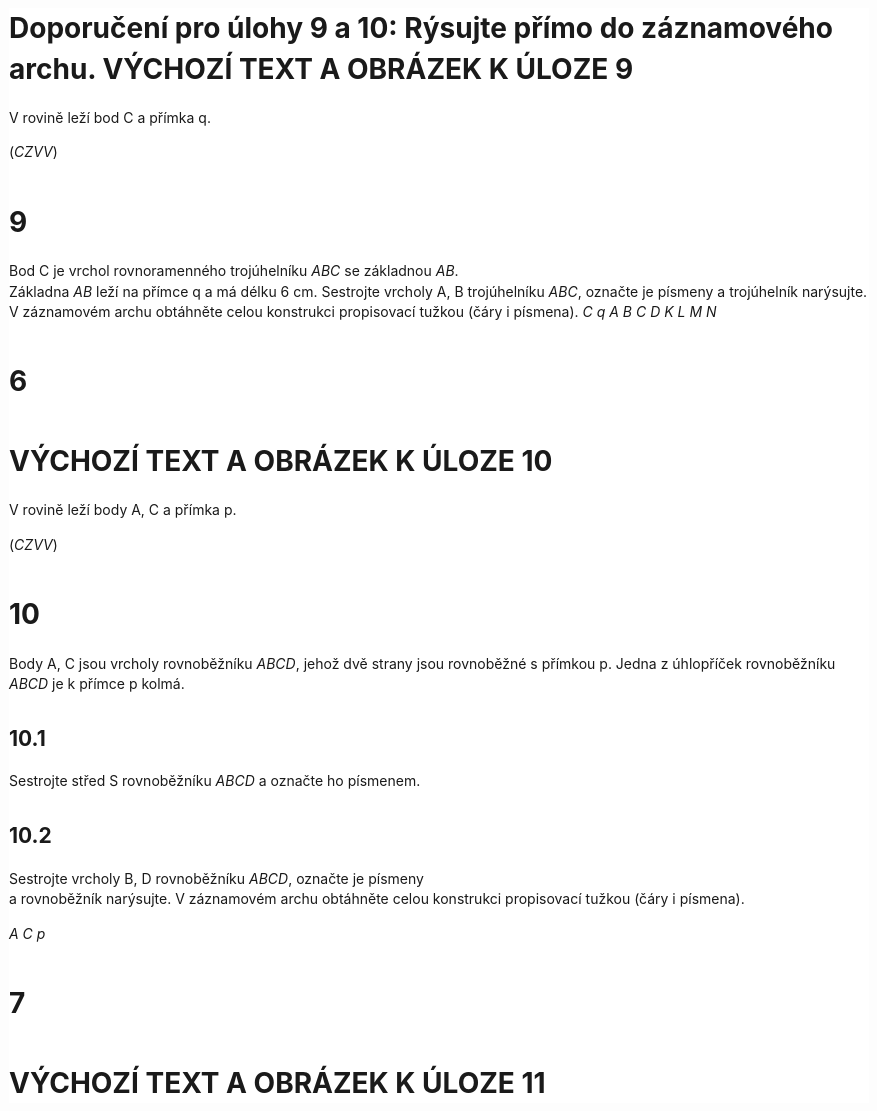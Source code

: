  
 
 
Doporučení pro úlohy 9 a 10: Rýsujte přímo do záznamového archu. 
VÝCHOZÍ TEXT A OBRÁZEK K ÚLOZE 9 
===

V rovině leží bod C a přímka q. 
 
(*CZVV*) 
# 9 
Bod C je vrchol rovnoramenného trojúhelníku *ABC* se základnou *AB*.  
Základna *AB* leží na přímce q a má délku 6 cm. 
Sestrojte vrcholy A, B trojúhelníku *ABC*, označte je písmeny a trojúhelník narýsujte. 
V záznamovém archu obtáhněte celou konstrukci propisovací tužkou (čáry i písmena). 
*C* 
*q* 
*A* 
*B* 
*C* 
*D* 
*K* 
*L* 
*M* 
*N* 
# 6 
VÝCHOZÍ TEXT A OBRÁZEK K ÚLOZE 10 
===

V rovině leží body A, C a přímka p. 
 
(*CZVV*) 
# 10 
Body A, C jsou vrcholy rovnoběžníku *ABCD*, jehož dvě strany jsou 
rovnoběžné s přímkou p. Jedna z úhlopříček rovnoběžníku *ABCD* je 
k přímce p kolmá. 
## 10.1 
Sestrojte střed S rovnoběžníku *ABCD* a označte ho písmenem. 
## 10.2 
Sestrojte vrcholy B, D rovnoběžníku *ABCD*, označte je písmeny  
a rovnoběžník narýsujte. 
V záznamovém archu obtáhněte celou konstrukci propisovací tužkou (čáry i písmena). 
 
*A* 
*C* 
*p* 
# 7 
VÝCHOZÍ TEXT A OBRÁZEK K ÚLOZE 11 
===
